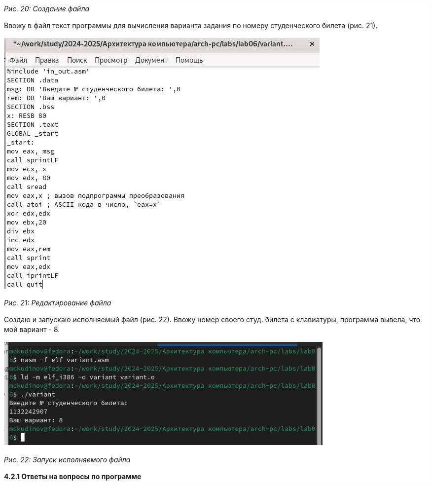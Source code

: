 *Рис. 20: Создание файла* 

Ввожу в файл текст программы для вычисления варианта задания по номеру студенческого билета (рис. 21). 

![](Aspose.Words.08fc1e38-9fde-4a6c-af88-1050e664e3e7.020.jpeg)

*Рис. 21: Редактирование файла* 

Создаю и запускаю исполняемый файл (рис. 22). Ввожу номер своего студ. билета с клавиатуры, программа вывела, что мой вариант - 8. 

![](Aspose.Words.08fc1e38-9fde-4a6c-af88-1050e664e3e7.021.png)

*Рис. 22: Запуск исполняемого файла* 

<a name="_page10_x82.00_y696.00"></a>**4.2.1  Ответы на вопросы по программе** 
